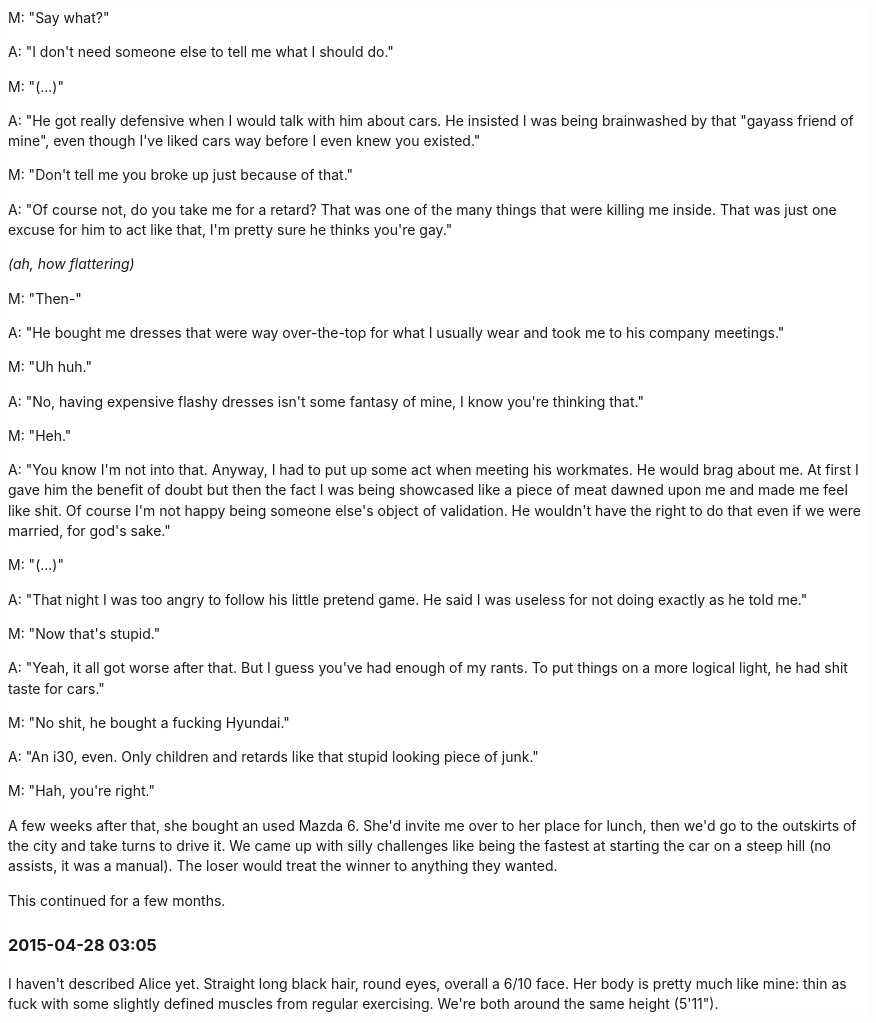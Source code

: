 M: "Say what?"

A: "I don't need someone else to tell me what I should do."

M: "(...)"

A: "He got really defensive when I would talk with him about cars. He insisted I was being brainwashed by that "gayass friend of mine", even though I've liked 
cars way before I even knew you existed."

M: "Don't tell me you broke up just because of that."

A: "Of course not, do you take me for a retard? That was one of the many things that were killing me inside. That was just one excuse for him to act like that, 
I'm pretty sure he thinks you're gay."

_(ah, how flattering)_

M: "Then-"

A: "He bought me dresses that were way over-the-top for what I usually wear and took me to his company meetings."

M: "Uh huh."

A: "No, having expensive flashy dresses isn't some fantasy of mine, I know you're thinking that."

M: "Heh."

A: "You know I'm not into that. Anyway, I had to put up some act when meeting his workmates. He would brag about me. At first I gave him the benefit of doubt but then the fact I was being showcased like a piece of meat dawned upon me and made me feel like shit. Of course I'm not happy being someone else's object of validation. He wouldn't have the right to do that even if we were married, for god's sake."

M: "(...)"

A: "That night I was too angry to follow his little pretend game. He said I was useless for not doing exactly as he told me."

M: "Now that's stupid."

A: "Yeah, it all got worse after that. But I guess you've had enough of my rants. To put things on a more logical light, he had shit taste for cars."

M: "No shit, he bought a fucking Hyundai."

A: "An i30, even. Only children and retards like that stupid looking piece of junk."

M: "Hah, you're right."

A few weeks after that, she bought an used Mazda 6. She'd invite me over to her place for lunch, then we'd go to the outskirts of the city and take turns to drive it. We came up with silly challenges like being the fastest at starting the car on a steep hill (no assists, it was a manual). The loser would treat the winner to anything they wanted.

This continued for a few months.

### 2015-04-28 03:05 

I haven't described Alice yet. Straight long black hair, round eyes, overall a 6/10 face. Her body is pretty much like mine: thin as fuck with some slightly defined muscles from regular exercising. We're both around the same height (5'11").
